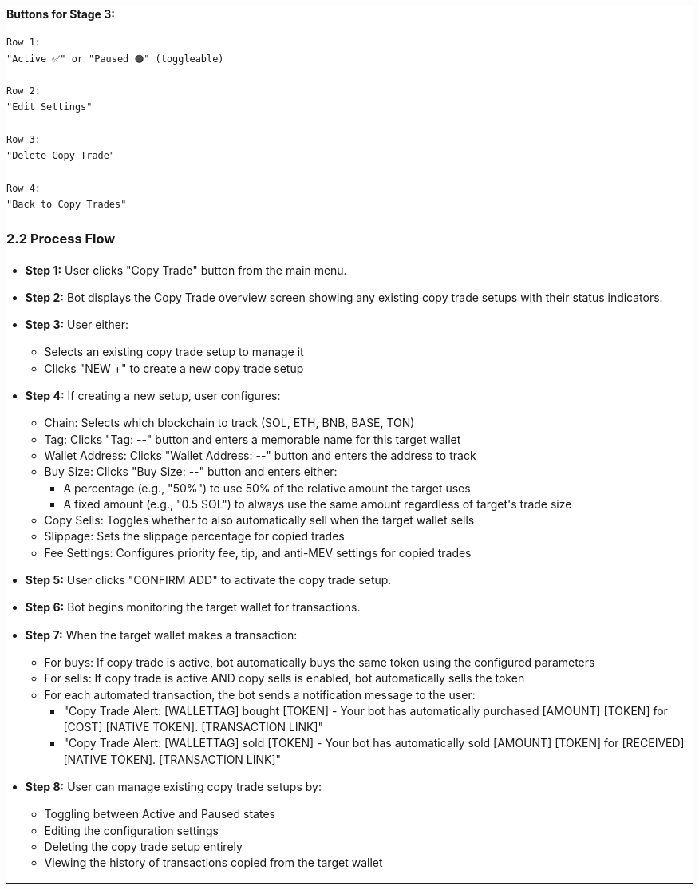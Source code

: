   **Buttons for Stage 3:**
  ```
  Row 1:
  "Active ✅" or "Paused 🟠" (toggleable)
  
  Row 2:
  "Edit Settings"
  
  Row 3:
  "Delete Copy Trade"
  
  Row 4:
  "Back to Copy Trades"
  ```

### 2.2 Process Flow
- **Step 1:** User clicks "Copy Trade" button from the main menu.

- **Step 2:** Bot displays the Copy Trade overview screen showing any existing copy trade setups with their status indicators.

- **Step 3:** User either:
    - Selects an existing copy trade setup to manage it
    - Clicks "NEW +" to create a new copy trade setup

- **Step 4:** If creating a new setup, user configures:
    - Chain: Selects which blockchain to track (SOL, ETH, BNB, BASE, TON)
    - Tag: Clicks "Tag: --" button and enters a memorable name for this target wallet
    - Wallet Address: Clicks "Wallet Address: --" button and enters the address to track
    - Buy Size: Clicks "Buy Size: --" button and enters either:
        - A percentage (e.g., "50%") to use 50% of the relative amount the target uses
        - A fixed amount (e.g., "0.5 SOL") to always use the same amount regardless of target's trade size
    - Copy Sells: Toggles whether to also automatically sell when the target wallet sells
    - Slippage: Sets the slippage percentage for copied trades
    - Fee Settings: Configures priority fee, tip, and anti-MEV settings for copied trades

- **Step 5:** User clicks "CONFIRM ADD" to activate the copy trade setup.

- **Step 6:** Bot begins monitoring the target wallet for transactions.

- **Step 7:** When the target wallet makes a transaction:
    - For buys: If copy trade is active, bot automatically buys the same token using the configured parameters
    - For sells: If copy trade is active AND copy sells is enabled, bot automatically sells the token
    - For each automated transaction, the bot sends a notification message to the user:
        - "Copy Trade Alert: [WALLETTAG] bought [TOKEN] - Your bot has automatically purchased [AMOUNT] [TOKEN] for [COST] [NATIVE TOKEN]. [TRANSACTION LINK]"
        - "Copy Trade Alert: [WALLETTAG] sold [TOKEN] - Your bot has automatically sold [AMOUNT] [TOKEN] for [RECEIVED] [NATIVE TOKEN]. [TRANSACTION LINK]"

- **Step 8:** User can manage existing copy trade setups by:
    - Toggling between Active and Paused states
    - Editing the configuration settings
    - Deleting the copy trade setup entirely
    - Viewing the history of transactions copied from the target wallet

---